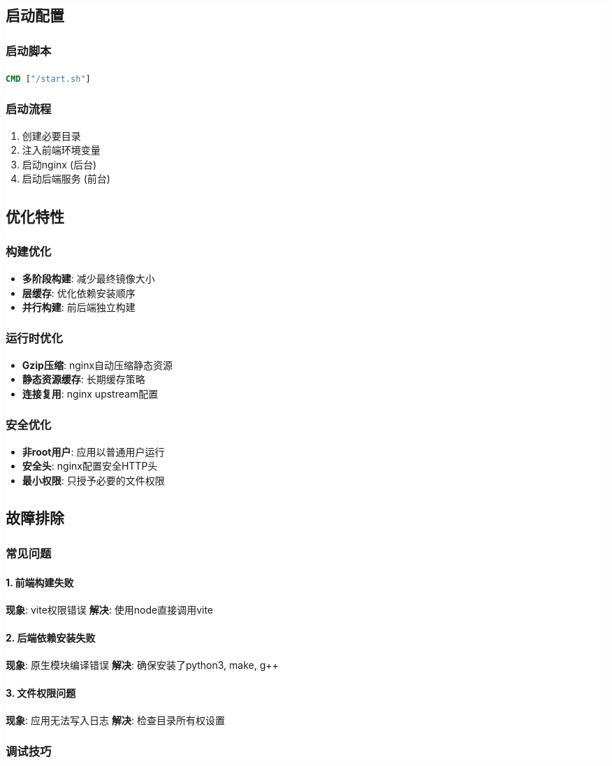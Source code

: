 ## 启动配置

### 启动脚本
```dockerfile
CMD ["/start.sh"]
```

### 启动流程
1. 创建必要目录
2. 注入前端环境变量
3. 启动nginx (后台)
4. 启动后端服务 (前台)

## 优化特性

### 构建优化
- **多阶段构建**: 减少最终镜像大小
- **层缓存**: 优化依赖安装顺序
- **并行构建**: 前后端独立构建

### 运行时优化
- **Gzip压缩**: nginx自动压缩静态资源
- **静态资源缓存**: 长期缓存策略
- **连接复用**: nginx upstream配置

### 安全优化
- **非root用户**: 应用以普通用户运行
- **安全头**: nginx配置安全HTTP头
- **最小权限**: 只授予必要的文件权限

## 故障排除

### 常见问题

#### 1. 前端构建失败
**现象**: vite权限错误
**解决**: 使用node直接调用vite

#### 2. 后端依赖安装失败
**现象**: 原生模块编译错误
**解决**: 确保安装了python3, make, g++

#### 3. 文件权限问题
**现象**: 应用无法写入日志
**解决**: 检查目录所有权设置

### 调试技巧
